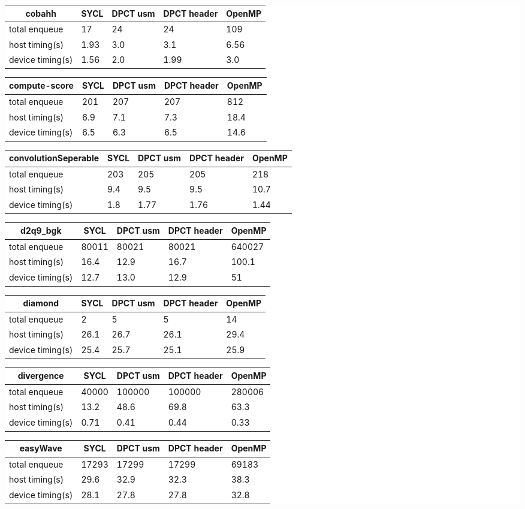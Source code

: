 
| cobahh | SYCL | DPCT usm | DPCT header | OpenMP | 
| --- | --- | --- | --- | --- |
| total enqueue | 17 | 24 | 24 | 109 |
| host timing(s) | 1.93 | 3.0 | 3.1 | 6.56 |
| device timing(s) | 1.56 | 2.0 | 1.99 | 3.0 |


| compute-score | SYCL | DPCT usm | DPCT header | OpenMP | 
| --- | --- | --- | --- | --- |
| total enqueue | 201 | 207  | 207 | 812 |
| host timing(s) | 6.9 | 7.1 | 7.3 | 18.4 |
| device timing(s) | 6.5 | 6.3 | 6.5 | 14.6  |


| convolutionSeperable | SYCL | DPCT usm | DPCT header | OpenMP | 
| --- | --- | --- | --- | --- |
| total enqueue | 203 | 205  | 205 | 218 |
| host timing(s) | 9.4 | 9.5 | 9.5 | 10.7 |
| device timing(s) | 1.8 | 1.77 | 1.76 | 1.44  |


| d2q9_bgk | SYCL | DPCT usm | DPCT header | OpenMP | 
| --- | --- | --- | --- | --- |
| total enqueue | 80011 | 80021  | 80021 | 640027 |
| host timing(s) | 16.4 | 12.9 | 16.7 | 100.1 |
| device timing(s) | 12.7 | 13.0 | 12.9 | 51  |


| diamond | SYCL | DPCT usm | DPCT header | OpenMP | 
| --- | --- | --- | --- | --- |
| total enqueue | 2 | 5  | 5 | 14 |
| host timing(s) | 26.1 | 26.7 | 26.1 | 29.4 |
| device timing(s) | 25.4 | 25.7 | 25.1 | 25.9  |


| divergence | SYCL | DPCT usm | DPCT header | OpenMP | 
| --- | --- | --- | --- | --- |
| total enqueue | 40000 | 100000  | 100000 | 280006 |
| host timing(s) | 13.2 | 48.6 | 69.8 | 63.3 |
| device timing(s) | 0.71 | 0.41 | 0.44 | 0.33  |


| easyWave | SYCL | DPCT usm | DPCT header | OpenMP | 
| --- | --- | --- | --- | --- |
| total enqueue | 17293 | 17299  | 17299 | 69183 |
| host timing(s) | 29.6 | 32.9 | 32.3 | 38.3 |
| device timing(s) | 28.1 | 27.8 | 27.8 | 32.8  |
